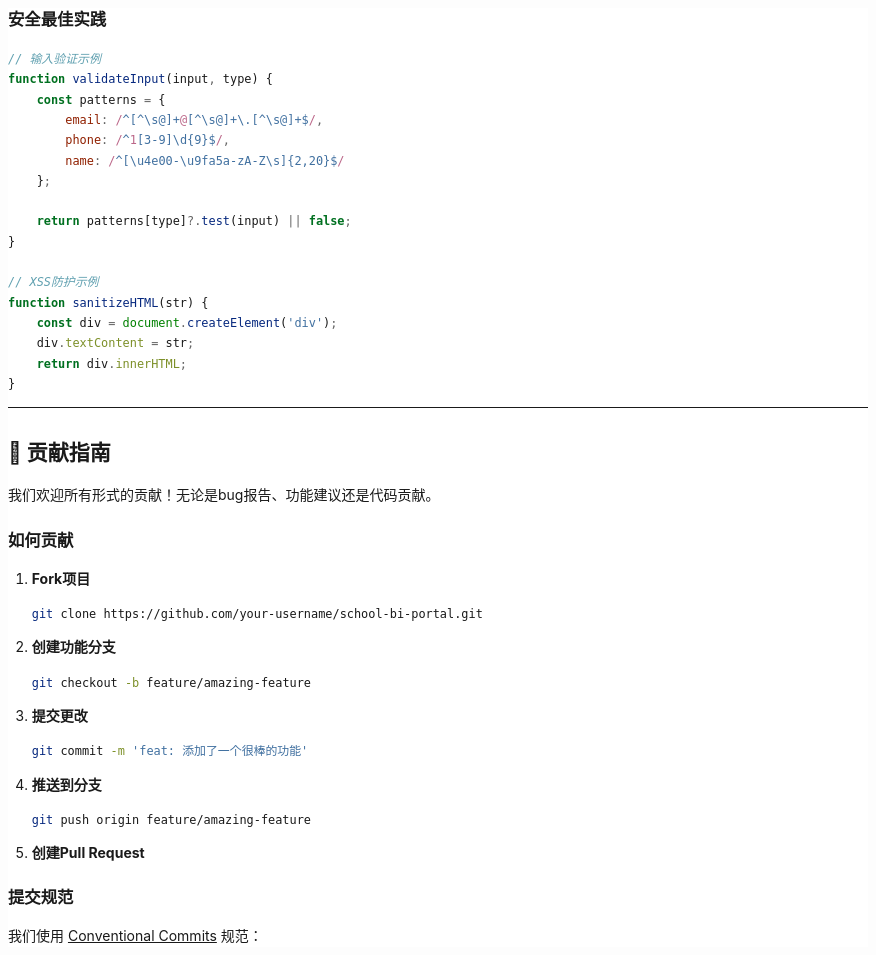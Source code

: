 ### 安全最佳实践

```javascript
// 输入验证示例
function validateInput(input, type) {
    const patterns = {
        email: /^[^\s@]+@[^\s@]+\.[^\s@]+$/,
        phone: /^1[3-9]\d{9}$/,
        name: /^[\u4e00-\u9fa5a-zA-Z\s]{2,20}$/
    };
    
    return patterns[type]?.test(input) || false;
}

// XSS防护示例
function sanitizeHTML(str) {
    const div = document.createElement('div');
    div.textContent = str;
    return div.innerHTML;
}
```

---

## 🤝 贡献指南

我们欢迎所有形式的贡献！无论是bug报告、功能建议还是代码贡献。

### 如何贡献

1. **Fork项目**
   ```bash
   git clone https://github.com/your-username/school-bi-portal.git
   ```

2. **创建功能分支**
   ```bash
   git checkout -b feature/amazing-feature
   ```

3. **提交更改**
   ```bash
   git commit -m 'feat: 添加了一个很棒的功能'
   ```

4. **推送到分支**
   ```bash
   git push origin feature/amazing-feature
   ```

5. **创建Pull Request**

### 提交规范

我们使用 [Conventional Commits](https://conventionalcommits.org/) 规范：
